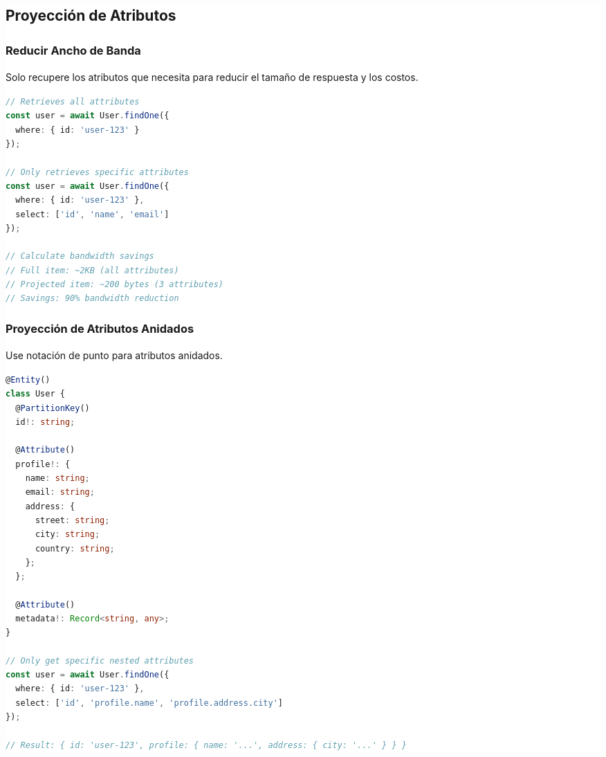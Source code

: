 ## Proyección de Atributos

### Reducir Ancho de Banda

Solo recupere los atributos que necesita para reducir el tamaño de respuesta y los costos.

```typescript
// Retrieves all attributes
const user = await User.findOne({
  where: { id: 'user-123' }
});

// Only retrieves specific attributes
const user = await User.findOne({
  where: { id: 'user-123' },
  select: ['id', 'name', 'email']
});

// Calculate bandwidth savings
// Full item: ~2KB (all attributes)
// Projected item: ~200 bytes (3 attributes)
// Savings: 90% bandwidth reduction
```

### Proyección de Atributos Anidados

Use notación de punto para atributos anidados.

```typescript
@Entity()
class User {
  @PartitionKey()
  id!: string;

  @Attribute()
  profile!: {
    name: string;
    email: string;
    address: {
      street: string;
      city: string;
      country: string;
    };
  };

  @Attribute()
  metadata!: Record<string, any>;
}

// Only get specific nested attributes
const user = await User.findOne({
  where: { id: 'user-123' },
  select: ['id', 'profile.name', 'profile.address.city']
});

// Result: { id: 'user-123', profile: { name: '...', address: { city: '...' } } }
```
